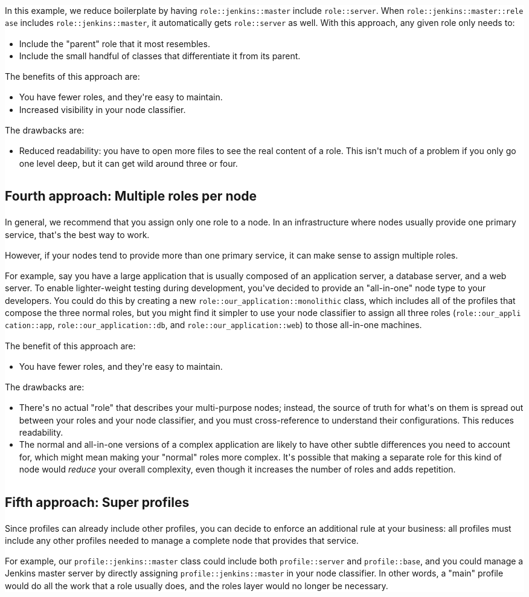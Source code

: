 In this example, we reduce boilerplate by having `role::jenkins::master` include `role::server`. When `role::jenkins::master::release` includes `role::jenkins::master`, it automatically gets `role::server` as well. With this approach, any given role only needs to:

-   Include the "parent" role that it most resembles.
-   Include the small handful of classes that differentiate it from its parent.

The benefits of this approach are:

-   You have fewer roles, and they're easy to maintain.
-   Increased visibility in your node classifier.

The drawbacks are:

-   Reduced readability: you have to open more files to see the real content of a role. This isn't much of a problem if you only go one level deep, but it can get wild around three or four.

## Fourth approach: Multiple roles per node

In general, we recommend that you assign only one role to a node. In an infrastructure where nodes usually provide one primary service, that's the best way to work.

However, if your nodes tend to provide more than one primary service, it can make sense to assign multiple roles.

For example, say you have a large application that is usually composed of an application server, a database server, and a web server. To enable lighter-weight testing during development, you've decided to provide an "all-in-one" node type to your developers. You could do this by creating a new `role::our_application::monolithic` class, which includes all of the profiles that compose the three normal roles, but you might find it simpler to use your node classifier to assign all three roles \(`role::our_application::app`, `role::our_application::db`, and `role::our_application::web`\) to those all-in-one machines.

The benefit of this approach are:

-   You have fewer roles, and they're easy to maintain.

The drawbacks are:

-   There's no actual "role" that describes your multi-purpose nodes; instead, the source of truth for what's on them is spread out between your roles and your node classifier, and you must cross-reference to understand their configurations. This reduces readability.
-   The normal and all-in-one versions of a complex application are likely to have other subtle differences you need to account for, which might mean making your "normal" roles more complex. It's possible that making a separate role for this kind of node would *reduce* your overall complexity, even though it increases the number of roles and adds repetition.

## Fifth approach: Super profiles

Since profiles can already include other profiles, you can decide to enforce an additional rule at your business: all profiles must include any other profiles needed to manage a complete node that provides that service.

For example, our `profile::jenkins::master` class could include both `profile::server` and `profile::base`, and you could manage a Jenkins master server by directly assigning `profile::jenkins::master` in your node classifier. In other words, a "main" profile would do all the work that a role usually does, and the roles layer would no longer be necessary.
